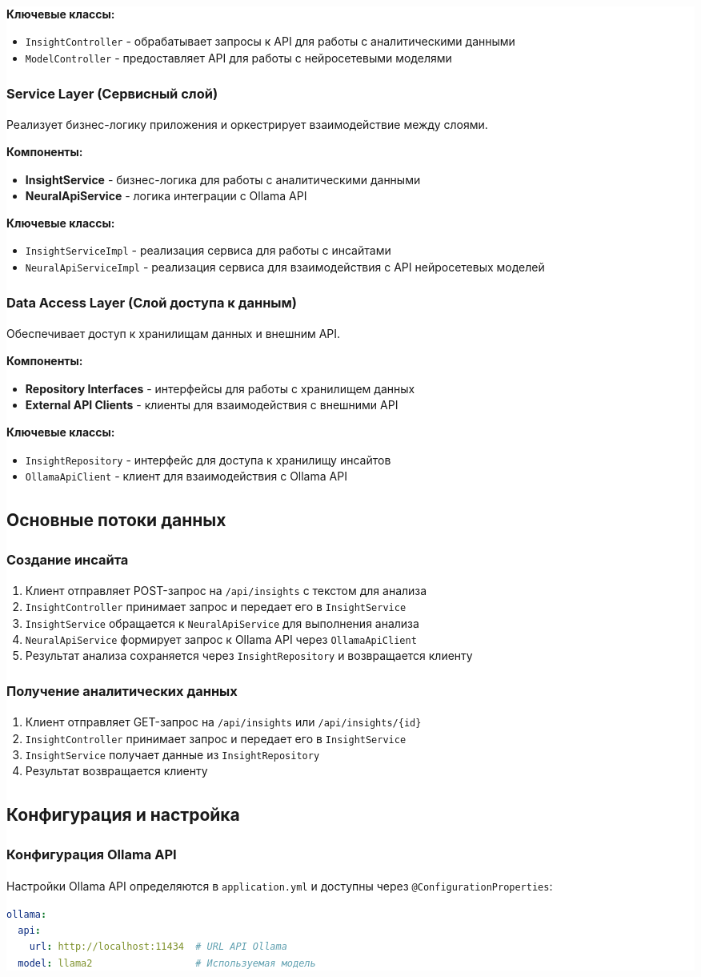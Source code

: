 **Ключевые классы:**
- `InsightController` - обрабатывает запросы к API для работы с аналитическими данными
- `ModelController` - предоставляет API для работы с нейросетевыми моделями

### Service Layer (Сервисный слой)

Реализует бизнес-логику приложения и оркестрирует взаимодействие между слоями.

**Компоненты:**
- **InsightService** - бизнес-логика для работы с аналитическими данными
- **NeuralApiService** - логика интеграции с Ollama API

**Ключевые классы:**
- `InsightServiceImpl` - реализация сервиса для работы с инсайтами
- `NeuralApiServiceImpl` - реализация сервиса для взаимодействия с API нейросетевых моделей

### Data Access Layer (Слой доступа к данным)

Обеспечивает доступ к хранилищам данных и внешним API.

**Компоненты:**
- **Repository Interfaces** - интерфейсы для работы с хранилищем данных
- **External API Clients** - клиенты для взаимодействия с внешними API

**Ключевые классы:**
- `InsightRepository` - интерфейс для доступа к хранилищу инсайтов
- `OllamaApiClient` - клиент для взаимодействия с Ollama API

## Основные потоки данных

### Создание инсайта

1. Клиент отправляет POST-запрос на `/api/insights` с текстом для анализа
2. `InsightController` принимает запрос и передает его в `InsightService`
3. `InsightService` обращается к `NeuralApiService` для выполнения анализа
4. `NeuralApiService` формирует запрос к Ollama API через `OllamaApiClient`
5. Результат анализа сохраняется через `InsightRepository` и возвращается клиенту

### Получение аналитических данных

1. Клиент отправляет GET-запрос на `/api/insights` или `/api/insights/{id}`
2. `InsightController` принимает запрос и передает его в `InsightService`
3. `InsightService` получает данные из `InsightRepository`
4. Результат возвращается клиенту

## Конфигурация и настройка

### Конфигурация Ollama API

Настройки Ollama API определяются в `application.yml` и доступны через `@ConfigurationProperties`:

```yaml
ollama:
  api:
    url: http://localhost:11434  # URL API Ollama
  model: llama2                  # Используемая модель
```
